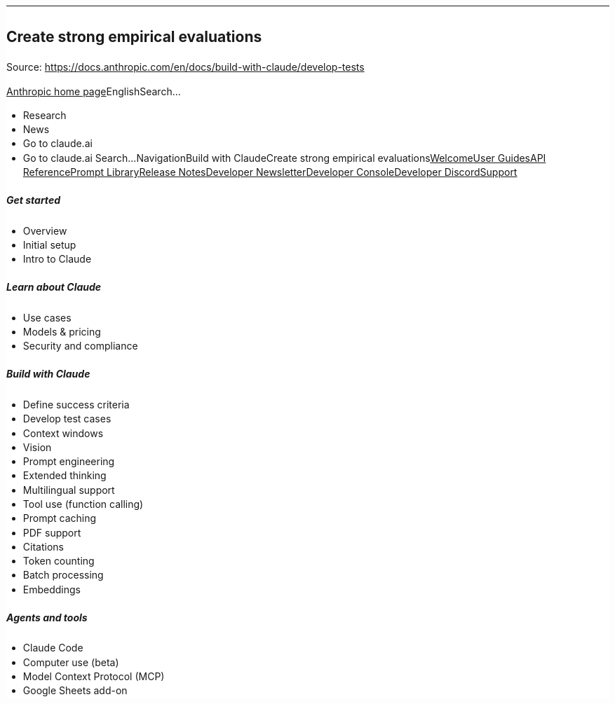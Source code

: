 
---

## Create strong empirical evaluations

Source: https://docs.anthropic.com/en/docs/build-with-claude/develop-tests

[Anthropic home page](https://docs.anthropic.com/)EnglishSearch...
* Research
* News
* Go to claude.ai
* Go to claude.ai
Search...NavigationBuild with ClaudeCreate strong empirical evaluations[Welcome](https://docs.anthropic.com/en/home)[User Guides](https://docs.anthropic.com/en/docs/welcome)[API Reference](https://docs.anthropic.com/en/api/getting-started)[Prompt Library](https://docs.anthropic.com/en/prompt-library/library)[Release Notes](https://docs.anthropic.com/en/release-notes/overview)[Developer Newsletter](https://docs.anthropic.com/en/developer-newsletter/overview)[Developer Console](https://console.anthropic.com/)[Developer Discord](https://www.anthropic.com/discord)[Support](https://support.anthropic.com/)
##### Get started

* Overview
* Initial setup
* Intro to Claude

##### Learn about Claude

* Use cases
* Models & pricing
* Security and compliance

##### Build with Claude

* Define success criteria
* Develop test cases
* Context windows
* Vision
* Prompt engineering
* Extended thinking
* Multilingual support
* Tool use (function calling)
* Prompt caching
* PDF support
* Citations
* Token counting
* Batch processing
* Embeddings

##### Agents and tools

* Claude Code
* Computer use (beta)
* Model Context Protocol (MCP)
* Google Sheets add-on
